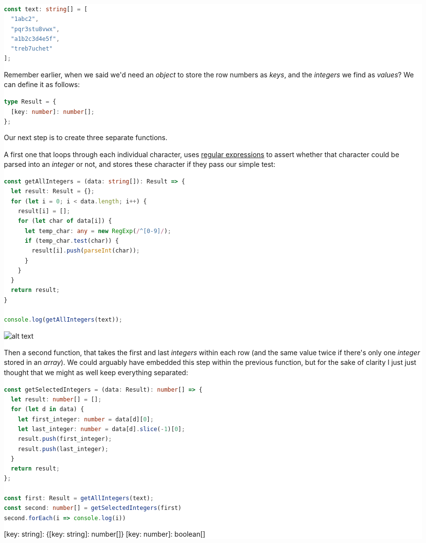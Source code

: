 ```typescript
const text: string[] = [
  "1abc2",
  "pqr3stu8vwx",
  "a1b2c3d4e5f",
  "treb7uchet"
];
```

Remember earlier, when we said we'd need an *object* to store the row numbers as *keys*, and the *integers* we find as *values*? We can define it as follows:

```typescript
type Result = {
  [key: number]: number[];
};
```

Our next step is to create three separate functions.

A first one that loops through each individual character, uses [regular expressions](https://developer.mozilla.org/en-US/docs/Web/JavaScript/Guide/Regular_expressions) to assert whether that character could be parsed into an *integer* or not, and stores these character if they pass our simple test:

```typescript
const getAllIntegers = (data: string[]): Result => {
  let result: Result = {};
  for (let i = 0; i < data.length; i++) {
    result[i] = [];
    for (let char of data[i]) {
      let temp_char: any = new RegExp(/^[0-9]/);
      if (temp_char.test(char)) {
        result[i].push(parseInt(char));
      }
    }
  }
  return result;
}

console.log(getAllIntegers(text));
```

![alt text](/images/advent02.png "Image")

Then a second function, that takes the first and last *integers* within each row (and the same value twice if there's only one *integer* stored in an *array*). We could arguably have embedded this step within the previous function, but for the sake of clarity I just just thought that we might as well keep everything separated: 

```typescript
const getSelectedIntegers = (data: Result): number[] => {
  let result: number[] = [];
  for (let d in data) {
    let first_integer: number = data[d][0];
    let last_integer: number = data[d].slice(-1)[0]; 
    result.push(first_integer);
    result.push(last_integer);
  }
  return result;
};

const first: Result = getAllIntegers(text);
const second: number[] = getSelectedIntegers(first)
second.forEach(i => console.log(i))
```


  [key: string]: {[key: string]: number[]}
[key: number]: boolean[]